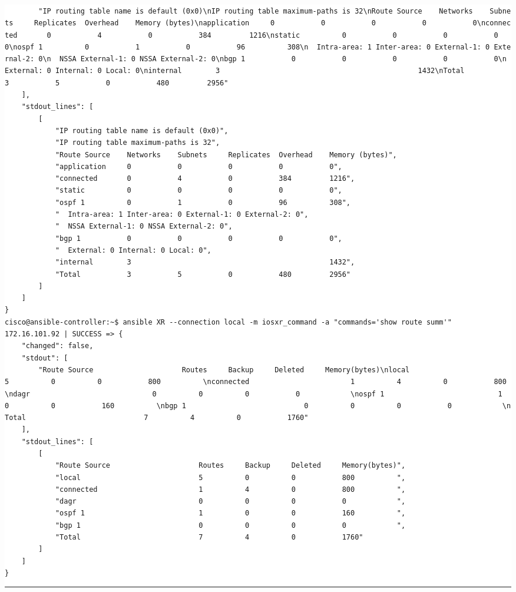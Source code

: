 ```
        "IP routing table name is default (0x0)\nIP routing table maximum-paths is 32\nRoute Source    Networks    Subnets     Replicates  Overhead    Memory (bytes)\napplication     0           0           0           0           0\nconnected       0           4           0           384         1216\nstatic          0           0           0           0           0\nospf 1          0           1           0           96          308\n  Intra-area: 1 Inter-area: 0 External-1: 0 External-2: 0\n  NSSA External-1: 0 NSSA External-2: 0\nbgp 1           0           0           0           0           0\n  External: 0 Internal: 0 Local: 0\ninternal        3                                               1432\nTotal           3           5           0           480         2956"
    ],
    "stdout_lines": [
        [
            "IP routing table name is default (0x0)",
            "IP routing table maximum-paths is 32",
            "Route Source    Networks    Subnets     Replicates  Overhead    Memory (bytes)",
            "application     0           0           0           0           0",
            "connected       0           4           0           384         1216",
            "static          0           0           0           0           0",
            "ospf 1          0           1           0           96          308",
            "  Intra-area: 1 Inter-area: 0 External-1: 0 External-2: 0",
            "  NSSA External-1: 0 NSSA External-2: 0",
            "bgp 1           0           0           0           0           0",
            "  External: 0 Internal: 0 Local: 0",
            "internal        3                                               1432",
            "Total           3           5           0           480         2956"
        ]
    ]
}
cisco@ansible-controller:~$ ansible XR --connection local -m iosxr_command -a "commands='show route summ'"
172.16.101.92 | SUCCESS => {
    "changed": false,
    "stdout": [
        "Route Source                     Routes     Backup     Deleted     Memory(bytes)\nlocal                            5          0          0           800          \nconnected                        1          4          0           800          \ndagr                             0          0          0           0            \nospf 1                           1          0          0           160          \nbgp 1                            0          0          0           0            \nTotal                            7          4          0           1760"
    ],
    "stdout_lines": [
        [
            "Route Source                     Routes     Backup     Deleted     Memory(bytes)",
            "local                            5          0          0           800          ",
            "connected                        1          4          0           800          ",
            "dagr                             0          0          0           0            ",
            "ospf 1                           1          0          0           160          ",
            "bgp 1                            0          0          0           0            ",
            "Total                            7          4          0           1760"
        ]
    ]
}
```

---
